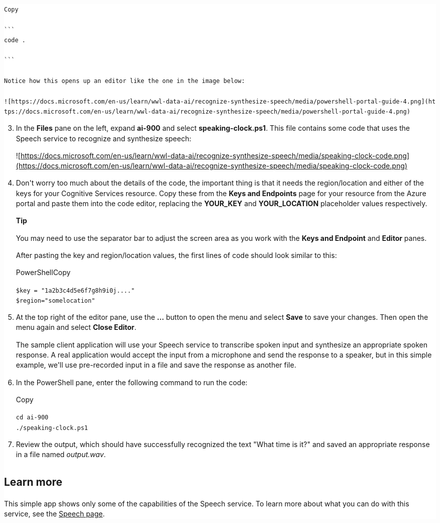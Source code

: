     Copy
    
    ```
    code .
    
    ```
    
    Notice how this opens up an editor like the one in the image below:
    
    ![https://docs.microsoft.com/en-us/learn/wwl-data-ai/recognize-synthesize-speech/media/powershell-portal-guide-4.png](https://docs.microsoft.com/en-us/learn/wwl-data-ai/recognize-synthesize-speech/media/powershell-portal-guide-4.png)
    
3. In the **Files** pane on the left, expand **ai-900** and select **speaking-clock.ps1**. This file contains some code that uses the Speech service to recognize and synthesize speech:
    
    ![https://docs.microsoft.com/en-us/learn/wwl-data-ai/recognize-synthesize-speech/media/speaking-clock-code.png](https://docs.microsoft.com/en-us/learn/wwl-data-ai/recognize-synthesize-speech/media/speaking-clock-code.png)
    
4. Don't worry too much about the details of the code, the important thing is that it needs the region/location and either of the keys for your Cognitive Services resource. Copy these from the **Keys and Endpoints** page for your resource from the Azure portal and paste them into the code editor, replacing the **YOUR_KEY** and **YOUR_LOCATION** placeholder values respectively.
    
    **Tip**
    
    You may need to use the separator bar to adjust the screen area as you work with the **Keys and Endpoint** and **Editor** panes.
    
    After pasting the key and region/location values, the first lines of code should look similar to this:
    
    PowerShellCopy
    
    ```
    $key = "1a2b3c4d5e6f7g8h9i0j...."
    $region="somelocation"
    
    ```
    
5. At the top right of the editor pane, use the **...** button to open the menu and select **Save** to save your changes. Then open the menu again and select **Close Editor**.
    
    The sample client application will use your Speech service to transcribe spoken input and synthesize an appropriate spoken response. A real application would accept the input from a microphone and send the response to a speaker, but in this simple example, we'll use pre-recorded input in a file and save the response as another file.
    
6. In the PowerShell pane, enter the following command to run the code:
    
    Copy
    
    ```
    cd ai-900
    ./speaking-clock.ps1
    
    ```
    
7. Review the output, which should have successfully recognized the text "What time is it?" and saved an appropriate response in a file named *output.wav*.

## **Learn more**

This simple app shows only some of the capabilities of the Speech service. To learn more about what you can do with this service, see the [Speech page](https://azure.microsoft.com/services/cognitive-services/speech-services/).